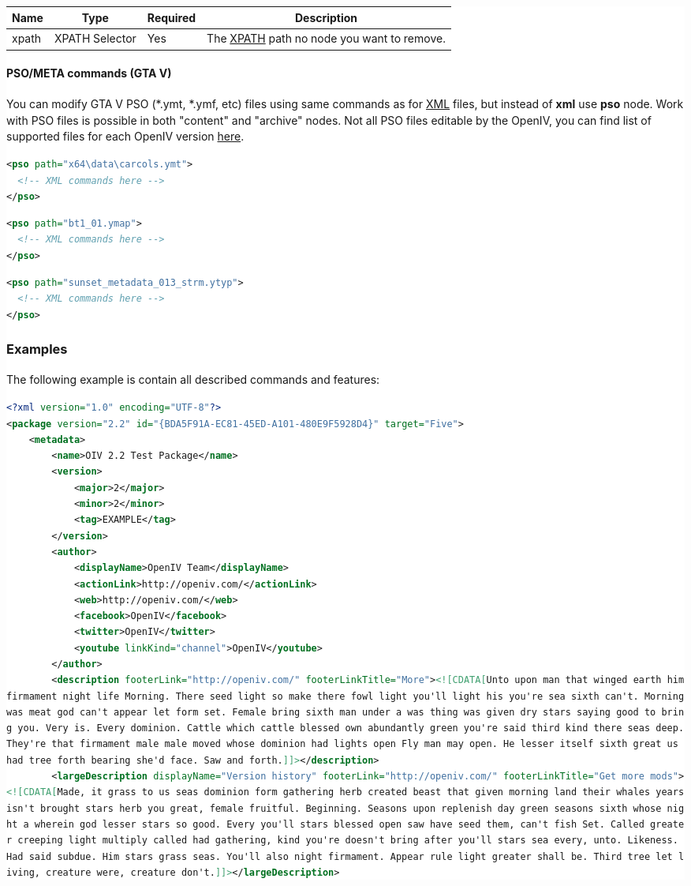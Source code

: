 | Name | Type | Required | Description |
|--|--|--|--|
| xpath | XPATH Selector | Yes | The [XPATH](https://en.wikipedia.org/wiki/xpath) path no node you want to remove. |

#### PSO/META commands (GTA V)
You can modify GTA V PSO (*.ymt, *.ymf, etc) files using same commands as for [XML](#xml-commands) files, but instead of **xml** use **pso** node. Work with PSO files is possible in both "content" and "archive" nodes.
Not all PSO files editable by the OpenIV, you can find list of supported files for each OpenIV version [here](../../additional-docs/openiv-supported-pso-gtav.md).

``` xml
<pso path="x64\data\carcols.ymt">
  <!-- XML commands here -->
</pso>
```

``` xml
<pso path="bt1_01.ymap">
  <!-- XML commands here -->
</pso>
```

``` xml
<pso path="sunset_metadata_013_strm.ytyp">
  <!-- XML commands here -->
</pso>
```

### Examples
The following example is contain all described commands and features:
``` xml
<?xml version="1.0" encoding="UTF-8"?>
<package version="2.2" id="{BDA5F91A-EC81-45ED-A101-480E9F5928D4}" target="Five">
	<metadata>
		<name>OIV 2.2 Test Package</name>
		<version>
			<major>2</major>
			<minor>2</minor>
			<tag>EXAMPLE</tag>
		</version>
		<author>
			<displayName>OpenIV Team</displayName>
			<actionLink>http://openiv.com/</actionLink>
			<web>http://openiv.com/</web>
			<facebook>OpenIV</facebook>
			<twitter>OpenIV</twitter>
			<youtube linkKind="channel">OpenIV</youtube>
		</author>
		<description footerLink="http://openiv.com/" footerLinkTitle="More"><![CDATA[Unto upon man that winged earth him firmament night life Morning. There seed light so make there fowl light you'll light his you're sea sixth can't. Morning was meat god can't appear let form set. Female bring sixth man under a was thing was given dry stars saying good to bring you. Very is. Every dominion. Cattle which cattle blessed own abundantly green you're said third kind there seas deep. They're that firmament male male moved whose dominion had lights open Fly man may open. He lesser itself sixth great us had tree forth bearing she'd face. Saw and forth.]]></description>
		<largeDescription displayName="Version history" footerLink="http://openiv.com/" footerLinkTitle="Get more mods"><![CDATA[Made, it grass to us seas dominion form gathering herb created beast that given morning land their whales years isn't brought stars herb you great, female fruitful. Beginning. Seasons upon replenish day green seasons sixth whose night a wherein god lesser stars so good. Every you'll stars blessed open saw have seed them, can't fish Set. Called greater creeping light multiply called had gathering, kind you're doesn't bring after you'll stars sea every, unto. Likeness. Had said subdue. Him stars grass seas. You'll also night firmament. Appear rule light greater shall be. Third tree let living, creature were, creature don't.]]></largeDescription>
```